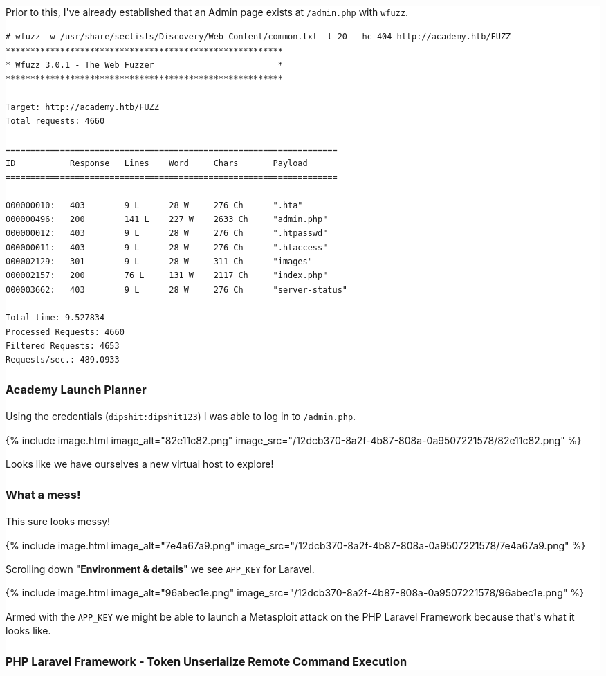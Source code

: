 Prior to this, I've already established that an Admin page exists at `/admin.php` with `wfuzz`.

```
# wfuzz -w /usr/share/seclists/Discovery/Web-Content/common.txt -t 20 --hc 404 http://academy.htb/FUZZ
********************************************************
* Wfuzz 3.0.1 - The Web Fuzzer                         *
********************************************************

Target: http://academy.htb/FUZZ
Total requests: 4660

===================================================================
ID           Response   Lines    Word     Chars       Payload
===================================================================

000000010:   403        9 L      28 W     276 Ch      ".hta"
000000496:   200        141 L    227 W    2633 Ch     "admin.php"
000000012:   403        9 L      28 W     276 Ch      ".htpasswd"
000000011:   403        9 L      28 W     276 Ch      ".htaccess"
000002129:   301        9 L      28 W     311 Ch      "images"
000002157:   200        76 L     131 W    2117 Ch     "index.php"
000003662:   403        9 L      28 W     276 Ch      "server-status"

Total time: 9.527834
Processed Requests: 4660
Filtered Requests: 4653
Requests/sec.: 489.0933
```

### Academy Launch Planner

Using the credentials (`dipshit:dipshit123`) I was able to log in to `/admin.php`.

{% include image.html image_alt="82e11c82.png" image_src="/12dcb370-8a2f-4b87-808a-0a9507221578/82e11c82.png" %}

Looks like we have ourselves a new virtual host to explore!

### What a mess!

This sure looks messy!

{% include image.html image_alt="7e4a67a9.png" image_src="/12dcb370-8a2f-4b87-808a-0a9507221578/7e4a67a9.png" %}

Scrolling down "**Environment & details**" we see `APP_KEY` for Laravel.

{% include image.html image_alt="96abec1e.png" image_src="/12dcb370-8a2f-4b87-808a-0a9507221578/96abec1e.png" %}

Armed with the `APP_KEY` we might be able to launch a Metasploit attack on the PHP Laravel Framework because that's what it looks like.

### PHP Laravel Framework - Token Unserialize Remote Command Execution
